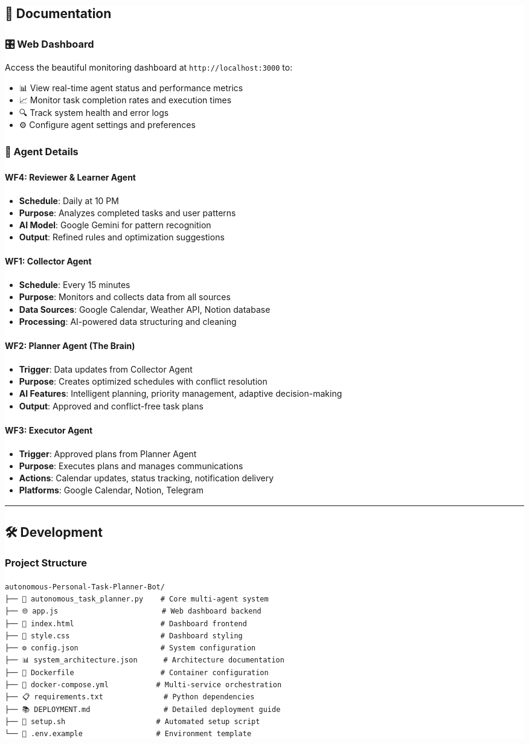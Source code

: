 
## 📖 Documentation

### 🎛️ Web Dashboard

Access the beautiful monitoring dashboard at `http://localhost:3000` to:

- 📊 View real-time agent status and performance metrics
- 📈 Monitor task completion rates and execution times
- 🔍 Track system health and error logs
- ⚙️ Configure agent settings and preferences

### 🤖 Agent Details

#### WF4: Reviewer & Learner Agent
- **Schedule**: Daily at 10 PM
- **Purpose**: Analyzes completed tasks and user patterns
- **AI Model**: Google Gemini for pattern recognition
- **Output**: Refined rules and optimization suggestions

#### WF1: Collector Agent
- **Schedule**: Every 15 minutes
- **Purpose**: Monitors and collects data from all sources
- **Data Sources**: Google Calendar, Weather API, Notion database
- **Processing**: AI-powered data structuring and cleaning

#### WF2: Planner Agent (The Brain)
- **Trigger**: Data updates from Collector Agent
- **Purpose**: Creates optimized schedules with conflict resolution
- **AI Features**: Intelligent planning, priority management, adaptive decision-making
- **Output**: Approved and conflict-free task plans

#### WF3: Executor Agent
- **Trigger**: Approved plans from Planner Agent
- **Purpose**: Executes plans and manages communications
- **Actions**: Calendar updates, status tracking, notification delivery
- **Platforms**: Google Calendar, Notion, Telegram

---

## 🛠️ Development

### Project Structure

```
autonomous-Personal-Task-Planner-Bot/
├── 🤖 autonomous_task_planner.py    # Core multi-agent system
├── 🌐 app.js                        # Web dashboard backend
├── 📄 index.html                    # Dashboard frontend
├── 🎨 style.css                     # Dashboard styling
├── ⚙️ config.json                   # System configuration
├── 📊 system_architecture.json      # Architecture documentation
├── 🐳 Dockerfile                    # Container configuration  
├── 🐳 docker-compose.yml           # Multi-service orchestration
├── 📋 requirements.txt              # Python dependencies
├── 📚 DEPLOYMENT.md                 # Detailed deployment guide
├── 🔧 setup.sh                     # Automated setup script
└── 📝 .env.example                 # Environment template
```
